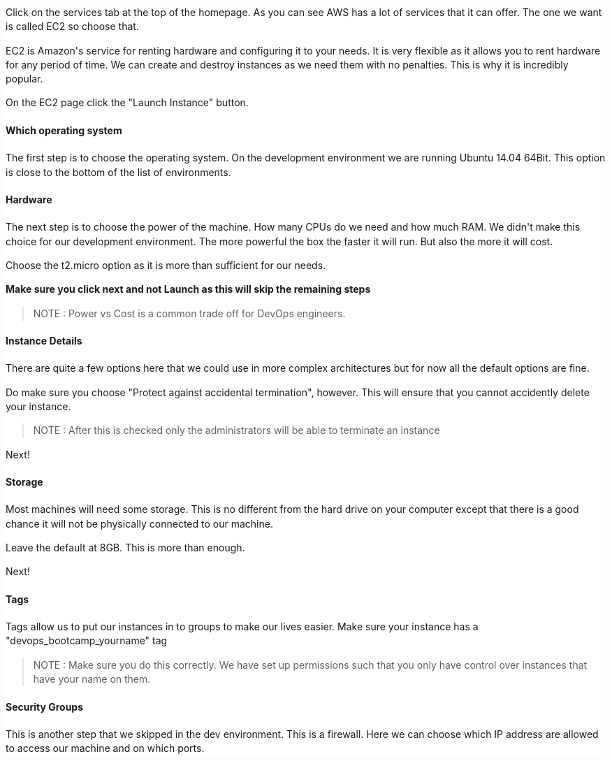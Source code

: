 Click on the services tab at the top of the homepage. As you can see AWS has a lot of services that it can offer. The one we want is called EC2 so choose that.

EC2 is Amazon's service for renting hardware and configuring it to your needs. It is very flexible as it allows you to rent hardware for any period of time. We can create and destroy instances as we need them with no penalties. This is why it is incredibly popular.

On the EC2 page click the "Launch Instance" button.

#### Which operating system

The first step is to choose the operating system. On the development environment we are running Ubuntu 14.04 64Bit. This option is close to the bottom of the list of environments.

#### Hardware

The next step is to choose the power of the machine. How many CPUs do we need and how much RAM. We didn't make this choice for our development environment. The more powerful the box the faster it will run. But also the more it will cost.

Choose the t2.micro option as it is more than sufficient for our needs.

**Make sure you click next and not Launch as this will skip the remaining steps**

> NOTE : Power vs Cost is a common trade off for DevOps engineers.

#### Instance Details

There are quite a few options here that we could use in more complex architectures but for now all the default options are fine.

Do make sure you choose "Protect against accidental termination", however. This will ensure that you cannot accidently delete your instance.

> NOTE : After this is checked only the administrators will be able to terminate an instance

Next!

#### Storage

Most machines will need some storage. This is no different from the hard drive on your computer except that there is a good chance it will not be physically connected to our machine.

Leave the default at 8GB. This is more than enough.

Next!

#### Tags

Tags allow us to put our instances in to groups to make our lives easier. Make sure your instance has a "devops_bootcamp_yourname" tag

> NOTE : Make sure you do this correctly. We have set up permissions such that you only have control over instances that have your name on them.

#### Security Groups

This is another step that we skipped in the dev environment. This is a firewall. Here we can choose which IP address are allowed to access our machine and on which ports.
